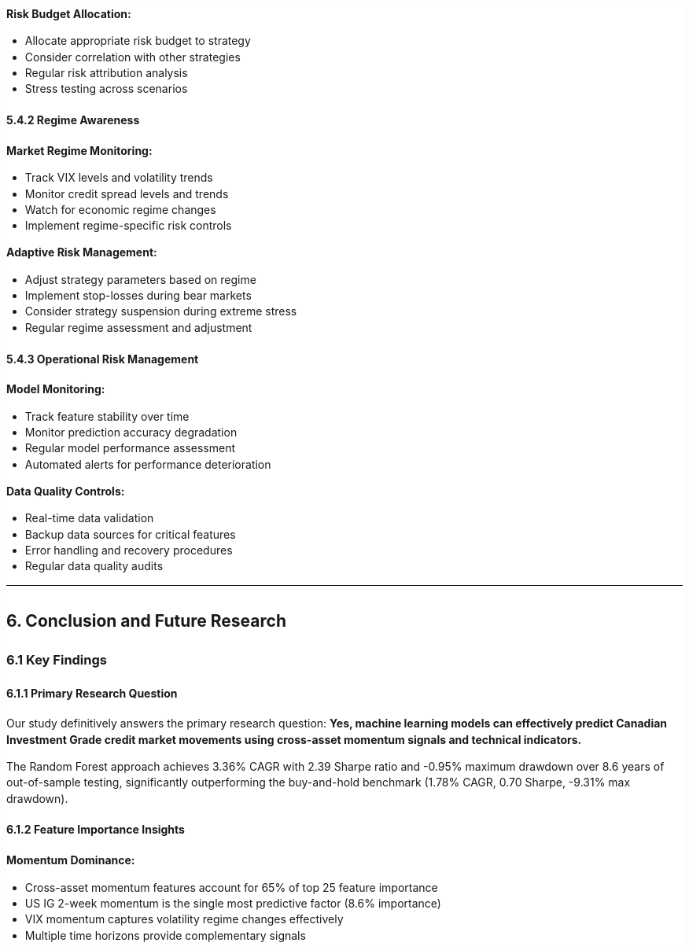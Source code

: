 **Risk Budget Allocation:**
- Allocate appropriate risk budget to strategy
- Consider correlation with other strategies
- Regular risk attribution analysis
- Stress testing across scenarios

#### 5.4.2 Regime Awareness

**Market Regime Monitoring:**
- Track VIX levels and volatility trends
- Monitor credit spread levels and trends
- Watch for economic regime changes
- Implement regime-specific risk controls

**Adaptive Risk Management:**
- Adjust strategy parameters based on regime
- Implement stop-losses during bear markets
- Consider strategy suspension during extreme stress
- Regular regime assessment and adjustment

#### 5.4.3 Operational Risk Management

**Model Monitoring:**
- Track feature stability over time
- Monitor prediction accuracy degradation
- Regular model performance assessment
- Automated alerts for performance deterioration

**Data Quality Controls:**
- Real-time data validation
- Backup data sources for critical features
- Error handling and recovery procedures
- Regular data quality audits

---

## 6. Conclusion and Future Research

### 6.1 Key Findings

#### 6.1.1 Primary Research Question

Our study definitively answers the primary research question: **Yes, machine learning models can effectively predict Canadian Investment Grade credit market movements using cross-asset momentum signals and technical indicators.**

The Random Forest approach achieves 3.36% CAGR with 2.39 Sharpe ratio and -0.95% maximum drawdown over 8.6 years of out-of-sample testing, significantly outperforming the buy-and-hold benchmark (1.78% CAGR, 0.70 Sharpe, -9.31% max drawdown).

#### 6.1.2 Feature Importance Insights

**Momentum Dominance:**
- Cross-asset momentum features account for 65% of top 25 feature importance
- US IG 2-week momentum is the single most predictive factor (8.6% importance)
- VIX momentum captures volatility regime changes effectively
- Multiple time horizons provide complementary signals
